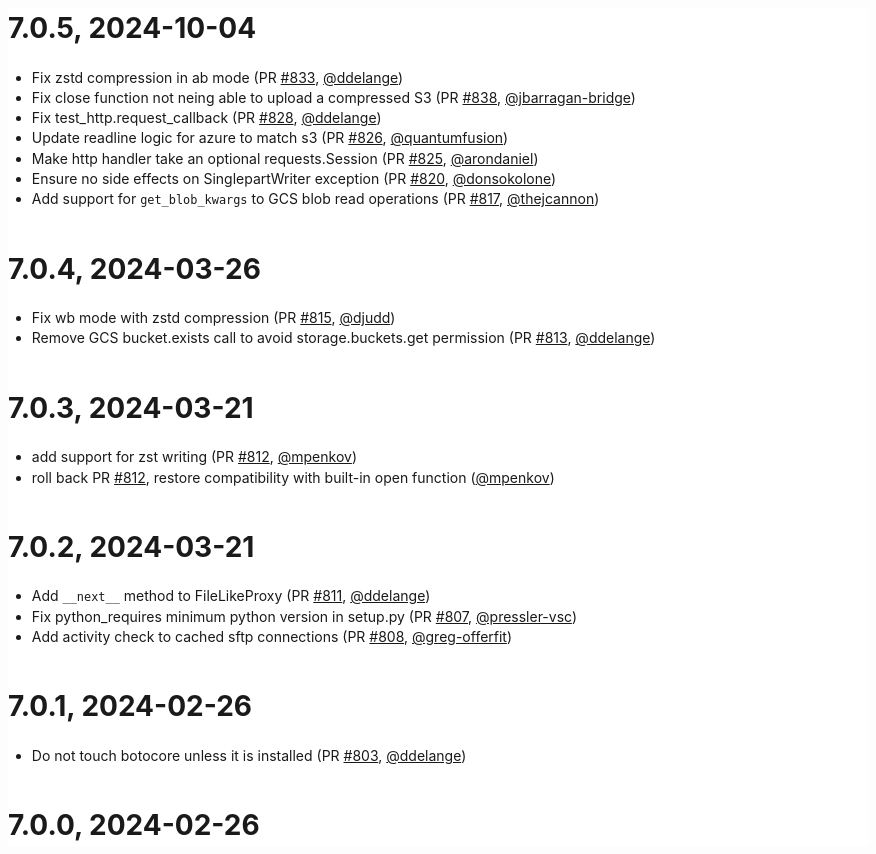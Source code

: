 # 7.0.5, 2024-10-04

- Fix zstd compression in ab mode (PR [#833](https://github.com/piskvorky/smart_open/pull/833), [@ddelange](https://github.com/ddelange))
- Fix close function not neing able to upload a compressed S3 (PR [#838](https://github.com/piskvorky/smart_open/pull/838), [@jbarragan-bridge](https://github.com/jbarragan-bridge))
- Fix test_http.request_callback (PR [#828](https://github.com/piskvorky/smart_open/pull/828), [@ddelange](https://github.com/ddelange))
- Update readline logic for azure to match s3 (PR [#826](https://github.com/piskvorky/smart_open/pull/826), [@quantumfusion](https://github.com/quantumfusion))
- Make http handler take an optional requests.Session (PR [#825](https://github.com/piskvorky/smart_open/pull/825), [@arondaniel](https://github.com/arondaniel))
- Ensure no side effects on SinglepartWriter exception (PR [#820](https://github.com/piskvorky/smart_open/pull/820), [@donsokolone](https://github.com/donsokolone))
- Add support for `get_blob_kwargs` to GCS blob read operations (PR [#817](https://github.com/piskvorky/smart_open/pull/817), [@thejcannon](https://github.com/thejcannon))

# 7.0.4, 2024-03-26

* Fix wb mode with zstd compression (PR [#815](https://github.com/piskvorky/smart_open/pull/815), [@djudd](https://github.com/djudd))
* Remove GCS bucket.exists call to avoid storage.buckets.get permission (PR [#813](https://github.com/piskvorky/smart_open/pull/813), [@ddelange](https://github.com/ddelange))

# 7.0.3, 2024-03-21

* add support for zst writing (PR [#812](https://github.com/piskvorky/smart_open/pull/812), [@mpenkov](https://github.com/mpenkov))
* roll back PR [#812](https://github.com/piskvorky/smart_open/pull/788), restore compatibility with built-in open function ([@mpenkov](https://github.com/mpenkov))

# 7.0.2, 2024-03-21

* Add `__next__` method to FileLikeProxy (PR [#811](https://github.com/piskvorky/smart_open/pull/811), [@ddelange](https://github.com/ddelange))
* Fix python_requires minimum python version in setup.py (PR [#807](https://github.com/piskvorky/smart_open/pull/807), [@pressler-vsc](https://github.com/pressler-vsc))
* Add activity check to cached sftp connections (PR [#808](https://github.com/piskvorky/smart_open/pull/808), [@greg-offerfit](https://github.com/greg-offerfit))

# 7.0.1, 2024-02-26

* Do not touch botocore unless it is installed (PR [#803](https://github.com/piskvorky/smart_open/pull/803), [@ddelange](https://github.com/ddelange))

# 7.0.0, 2024-02-26
